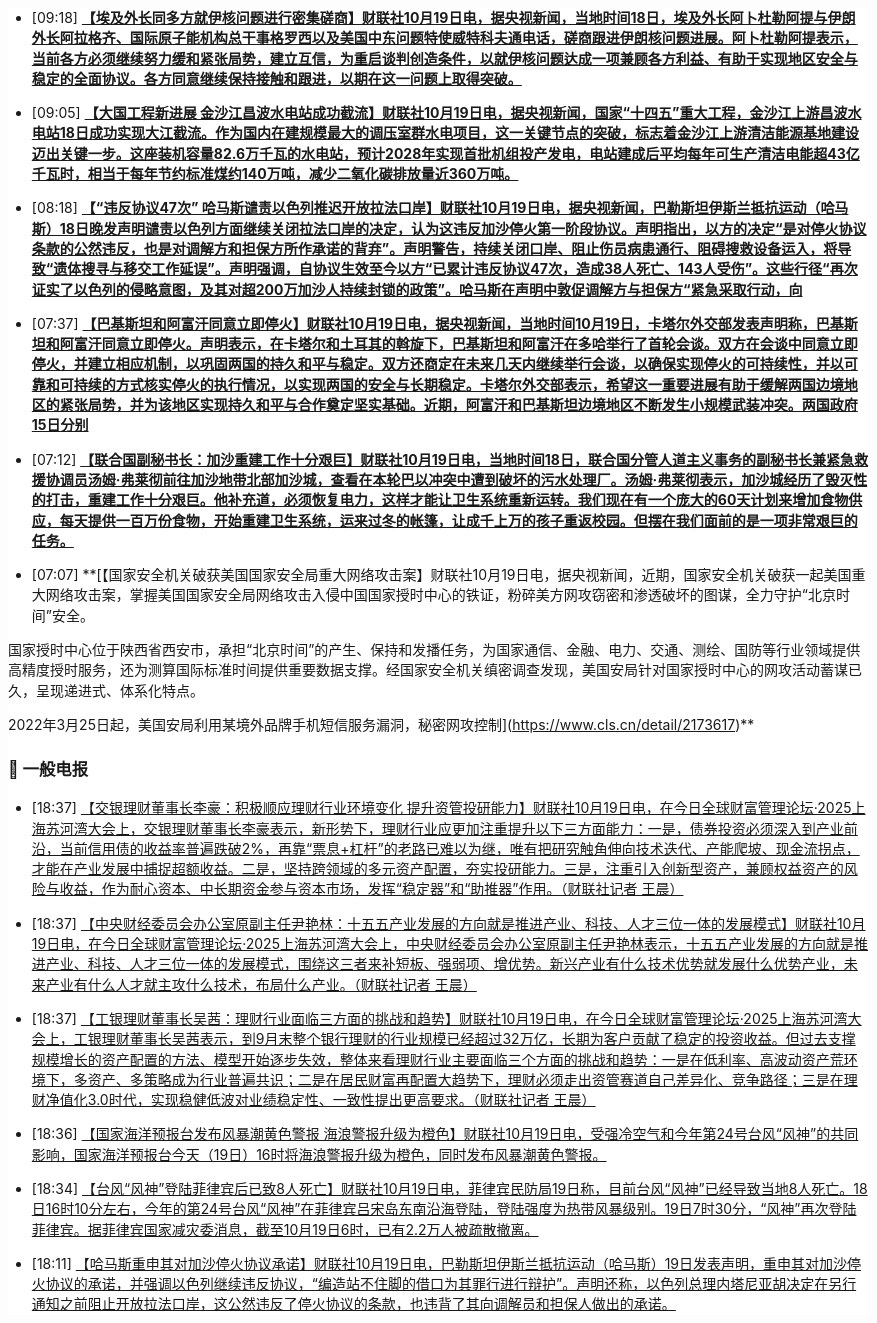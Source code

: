   - [09:18] **[【埃及外长同多方就伊核问题进行密集磋商】财联社10月19日电，据央视新闻，当地时间18日，埃及外长阿卜杜勒阿提与伊朗外长阿拉格齐、国际原子能机构总干事格罗西以及美国中东问题特使威特科夫通电话，磋商跟进伊朗核问题进展。阿卜杜勒阿提表示，当前各方必须继续努力缓和紧张局势，建立互信，为重启谈判创造条件，以就伊核问题达成一项兼顾各方利益、有助于实现地区安全与稳定的全面协议。各方同意继续保持接触和跟进，以期在这一问题上取得突破。](https://www.cls.cn/detail/2173643)**

  - [09:05] **[【大国工程新进展 金沙江昌波水电站成功截流】财联社10月19日电，据央视新闻，国家“十四五”重大工程，金沙江上游昌波水电站18日成功实现大江截流。作为国内在建规模最大的调压室群水电项目，这一关键节点的突破，标志着金沙江上游清洁能源基地建设迈出关键一步。这座装机容量82.6万千瓦的水电站，预计2028年实现首批机组投产发电，电站建成后平均每年可生产清洁电能超43亿千瓦时，相当于每年节约标准煤约140万吨，减少二氧化碳排放量近360万吨。](https://www.cls.cn/detail/2173640)**

  - [08:18] **[【“违反协议47次” 哈马斯谴责以色列推迟开放拉法口岸】财联社10月19日电，据央视新闻，巴勒斯坦伊斯兰抵抗运动（哈马斯）18日晚发声明谴责以色列方面继续关闭拉法口岸的决定，认为这违反加沙停火第一阶段协议。声明指出，以方的决定“是对停火协议条款的公然违反，也是对调解方和担保方所作承诺的背弃”。声明警告，持续关闭口岸、阻止伤员病患通行、阻碍搜救设备运入，将导致“遗体搜寻与移交工作延误”。声明强调，自协议生效至今以方“已累计违反协议47次，造成38人死亡、143人受伤”。这些行径“再次证实了以色列的侵略意图，及其对超200万加沙人持续封锁的政策”。哈马斯在声明中敦促调解方与担保方“紧急采取行动，向](https://www.cls.cn/detail/2173635)**

  - [07:37] **[【巴基斯坦和阿富汗同意立即停火】财联社10月19日电，据央视新闻，当地时间10月19日，卡塔尔外交部发表声明称，巴基斯坦和阿富汗同意立即停火。声明表示，在卡塔尔和土耳其的斡旋下，巴基斯坦和阿富汗在多哈举行了首轮会谈。双方在会谈中同意立即停火，并建立相应机制，以巩固两国的持久和平与稳定。双方还商定在未来几天内继续举行会谈，以确保实现停火的可持续性，并以可靠和可持续的方式核实停火的执行情况，以实现两国的安全与长期稳定。卡塔尔外交部表示，希望这一重要进展有助于缓解两国边境地区的紧张局势，并为该地区实现持久和平与合作奠定坚实基础。近期，阿富汗和巴基斯坦边境地区不断发生小规模武装冲突。两国政府15日分别](https://www.cls.cn/detail/2173624)**

  - [07:12] **[【联合国副秘书长：加沙重建工作十分艰巨】财联社10月19日电，当地时间18日，联合国分管人道主义事务的副秘书长兼紧急救援协调员汤姆·弗莱彻前往加沙地带北部加沙城，查看在本轮巴以冲突中遭到破坏的污水处理厂。汤姆·弗莱彻表示，加沙城经历了毁灭性的打击，重建工作十分艰巨。他补充道，必须恢复电力，这样才能让卫生系统重新运转。我们现在有一个庞大的60天计划来增加食物供应，每天提供一百万份食物，开始重建卫生系统，运来过冬的帐篷，让成千上万的孩子重返校园。但摆在我们面前的是一项非常艰巨的任务。](https://www.cls.cn/detail/2173618)**

  - [07:07] **[【国家安全机关破获美国国家安全局重大网络攻击案】财联社10月19日电，据央视新闻，近期，国家安全机关破获一起美国重大网络攻击案，掌握美国国家安全局网络攻击入侵中国国家授时中心的铁证，粉碎美方网攻窃密和渗透破坏的图谋，全力守护“北京时间”安全。

国家授时中心位于陕西省西安市，承担“北京时间”的产生、保持和发播任务，为国家通信、金融、电力、交通、测绘、国防等行业领域提供高精度授时服务，还为测算国际标准时间提供重要数据支撑。经国家安全机关缜密调查发现，美国安局针对国家授时中心的网攻活动蓄谋已久，呈现递进式、体系化特点。

2022年3月25日起，美国安局利用某境外品牌手机短信服务漏洞，秘密网攻控制](https://www.cls.cn/detail/2173617)**

### 📰 一般电报


  - [18:37] [【交银理财董事长李豪：积极顺应理财行业环境变化 提升资管投研能力】财联社10月19日电，在今日全球财富管理论坛·2025上海苏河湾大会上，交银理财董事长李豪表示，新形势下，理财行业应更加注重提升以下三方面能力：一是，债券投资必须深入到产业前沿，当前信用债的收益率普遍跌破2%，再靠“票息+杠杆”的老路已难以为继，唯有把研究触角伸向技术迭代、产能爬坡、现金流拐点，才能在产业发展中捕捉超额收益。二是，坚持跨领域的多元资产配置，夯实投研能力。三是，注重引入创新型资产，兼顾权益资产的风险与收益，作为耐心资本、中长期资金参与资本市场，发挥“稳定器”和“助推器”作用。（财联社记者 王晨）](https://www.cls.cn/detail/2173791)

  - [18:37] [【中央财经委员会办公室原副主任尹艳林：十五五产业发展的方向就是推进产业、科技、人才三位一体的发展模式】财联社10月19日电，在今日全球财富管理论坛·2025上海苏河湾大会上，中央财经委员会办公室原副主任尹艳林表示，十五五产业发展的方向就是推进产业、科技、人才三位一体的发展模式，围绕这三者来补短板、强弱项、增优势。新兴产业有什么技术优势就发展什么优势产业，未来产业有什么人才就主攻什么技术，布局什么产业。（财联社记者 王晨）](https://www.cls.cn/detail/2173790)

  - [18:37] [【工银理财董事长吴茜：理财行业面临三方面的挑战和趋势】财联社10月19日电，在今日全球财富管理论坛·2025上海苏河湾大会上，工银理财董事长吴茜表示，到9月末整个银行理财的行业规模已经超过32万亿，长期为客户贡献了稳定的投资收益。但过去支撑规模增长的资产配置的方法、模型开始逐步失效，整体来看理财行业主要面临三个方面的挑战和趋势：一是在低利率、高波动资产荒环境下，多资产、多策略成为行业普遍共识；二是在居民财富再配置大趋势下，理财必须走出资管赛道自己差异化、竞争路径；三是在理财净值化3.0时代，实现稳健低波对业绩稳定性、一致性提出更高要求。（财联社记者 王晨）](https://www.cls.cn/detail/2173788)

  - [18:36] [【国家海洋预报台发布风暴潮黄色警报 海浪警报升级为橙色】财联社10月19日电，受强冷空气和今年第24号台风“风神”的共同影响，国家海洋预报台今天（19日）16时将海浪警报升级为橙色，同时发布风暴潮黄色警报。](https://www.cls.cn/detail/2173793)

  - [18:34] [【台风“风神”登陆菲律宾后已致8人死亡】财联社10月19日电，菲律宾民防局19日称，目前台风“风神”已经导致当地8人死亡。18日16时10分左右，今年的第24号台风“风神”在菲律宾吕宋岛东南沿海登陆，登陆强度为热带风暴级别。19日7时30分，“风神”再次登陆菲律宾。据菲律宾国家减灾委消息，截至10月19日6时，已有2.2万人被疏散撤离。](https://www.cls.cn/detail/2173792)

  - [18:11] [【哈马斯重申其对加沙停火协议承诺】财联社10月19日电，巴勒斯坦伊斯兰抵抗运动（哈马斯）19日发表声明，重申其对加沙停火协议的承诺，并强调以色列继续违反协议，“编造站不住脚的借口为其罪行进行辩护”。声明还称，以色列总理内塔尼亚胡决定在另行通知之前阻止开放拉法口岸，这公然违反​​了停火协议的条款，也违背了其向调解员和担保人做出的承诺。](https://www.cls.cn/detail/2173785)
